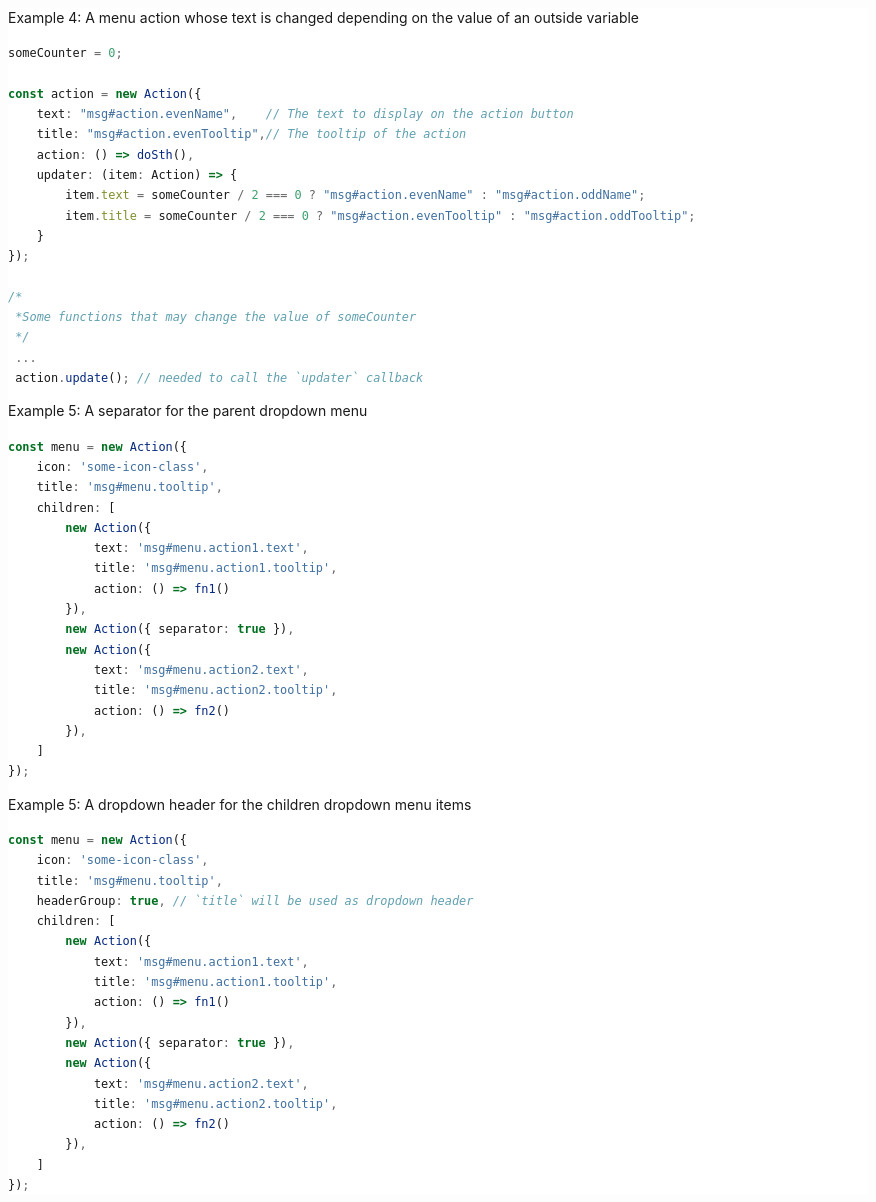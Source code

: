 Example 4: A menu action whose text is changed depending on the value of an outside variable

```typescript
someCounter = 0;

const action = new Action({
    text: "msg#action.evenName",    // The text to display on the action button
    title: "msg#action.evenTooltip",// The tooltip of the action
    action: () => doSth(),
    updater: (item: Action) => {
        item.text = someCounter / 2 === 0 ? "msg#action.evenName" : "msg#action.oddName";
        item.title = someCounter / 2 === 0 ? "msg#action.evenTooltip" : "msg#action.oddTooltip";
    }
});

/*
 *Some functions that may change the value of someCounter
 */
 ...
 action.update(); // needed to call the `updater` callback
```

Example 5: A separator for the parent dropdown menu

```typescript
const menu = new Action({
    icon: 'some-icon-class',
    title: 'msg#menu.tooltip',
    children: [
        new Action({
            text: 'msg#menu.action1.text',
            title: 'msg#menu.action1.tooltip',
            action: () => fn1()
        }),
        new Action({ separator: true }),
        new Action({
            text: 'msg#menu.action2.text',
            title: 'msg#menu.action2.tooltip',
            action: () => fn2()
        }),
    ]
});
```

Example 5: A dropdown header for the children dropdown menu items

```typescript
const menu = new Action({
    icon: 'some-icon-class',
    title: 'msg#menu.tooltip',
    headerGroup: true, // `title` will be used as dropdown header
    children: [
        new Action({
            text: 'msg#menu.action1.text',
            title: 'msg#menu.action1.tooltip',
            action: () => fn1()
        }),
        new Action({ separator: true }),
        new Action({
            text: 'msg#menu.action2.text',
            title: 'msg#menu.action2.tooltip',
            action: () => fn2()
        }),
    ]
});
```
